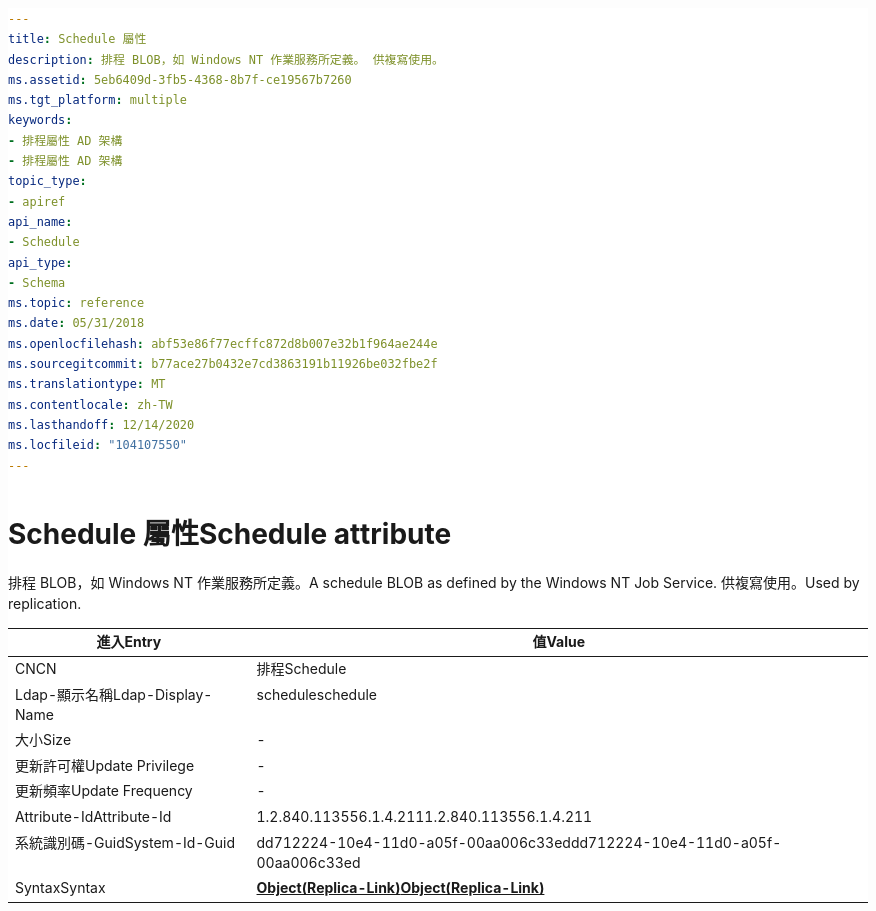 ```yaml
---
title: Schedule 屬性
description: 排程 BLOB，如 Windows NT 作業服務所定義。 供複寫使用。
ms.assetid: 5eb6409d-3fb5-4368-8b7f-ce19567b7260
ms.tgt_platform: multiple
keywords:
- 排程屬性 AD 架構
- 排程屬性 AD 架構
topic_type:
- apiref
api_name:
- Schedule
api_type:
- Schema
ms.topic: reference
ms.date: 05/31/2018
ms.openlocfilehash: abf53e86f77ecffc872d8b007e32b1f964ae244e
ms.sourcegitcommit: b77ace27b0432e7cd3863191b11926be032fbe2f
ms.translationtype: MT
ms.contentlocale: zh-TW
ms.lasthandoff: 12/14/2020
ms.locfileid: "104107550"
---
```

# <a name="schedule-attribute"></a><span data-ttu-id="c1949-106">Schedule 屬性</span><span class="sxs-lookup"><span data-stu-id="c1949-106">Schedule attribute</span></span>

<span data-ttu-id="c1949-107">排程 BLOB，如 Windows NT 作業服務所定義。</span><span class="sxs-lookup"><span data-stu-id="c1949-107">A schedule BLOB as defined by the Windows NT Job Service.</span></span> <span data-ttu-id="c1949-108">供複寫使用。</span><span class="sxs-lookup"><span data-stu-id="c1949-108">Used by replication.</span></span>



| <span data-ttu-id="c1949-109">進入</span><span class="sxs-lookup"><span data-stu-id="c1949-109">Entry</span></span> | <span data-ttu-id="c1949-110">值</span><span class="sxs-lookup"><span data-stu-id="c1949-110">Value</span></span> |
|-------------------|-------------------------------------------------------|
| <span data-ttu-id="c1949-111">CN</span><span class="sxs-lookup"><span data-stu-id="c1949-111">CN</span></span>                | <span data-ttu-id="c1949-112">排程</span><span class="sxs-lookup"><span data-stu-id="c1949-112">Schedule</span></span>                                              |
| <span data-ttu-id="c1949-113">Ldap-顯示名稱</span><span class="sxs-lookup"><span data-stu-id="c1949-113">Ldap-Display-Name</span></span> | <span data-ttu-id="c1949-114">schedule</span><span class="sxs-lookup"><span data-stu-id="c1949-114">schedule</span></span>                                              |
| <span data-ttu-id="c1949-115">大小</span><span class="sxs-lookup"><span data-stu-id="c1949-115">Size</span></span>              | \-                                                    |
| <span data-ttu-id="c1949-116">更新許可權</span><span class="sxs-lookup"><span data-stu-id="c1949-116">Update Privilege</span></span>  | \-                                                    |
| <span data-ttu-id="c1949-117">更新頻率</span><span class="sxs-lookup"><span data-stu-id="c1949-117">Update Frequency</span></span>  | \-                                                    |
| <span data-ttu-id="c1949-118">Attribute-Id</span><span class="sxs-lookup"><span data-stu-id="c1949-118">Attribute-Id</span></span>      | <span data-ttu-id="c1949-119">1.2.840.113556.1.4.211</span><span class="sxs-lookup"><span data-stu-id="c1949-119">1.2.840.113556.1.4.211</span></span>                                |
| <span data-ttu-id="c1949-120">系統識別碼-Guid</span><span class="sxs-lookup"><span data-stu-id="c1949-120">System-Id-Guid</span></span>    | <span data-ttu-id="c1949-121">dd712224-10e4-11d0-a05f-00aa006c33ed</span><span class="sxs-lookup"><span data-stu-id="c1949-121">dd712224-10e4-11d0-a05f-00aa006c33ed</span></span>                  |
| <span data-ttu-id="c1949-122">Syntax</span><span class="sxs-lookup"><span data-stu-id="c1949-122">Syntax</span></span>            | [<span data-ttu-id="c1949-123">**Object(Replica-Link)**</span><span class="sxs-lookup"><span data-stu-id="c1949-123">**Object(Replica-Link)**</span></span>](s-object-replica-link.md) |
